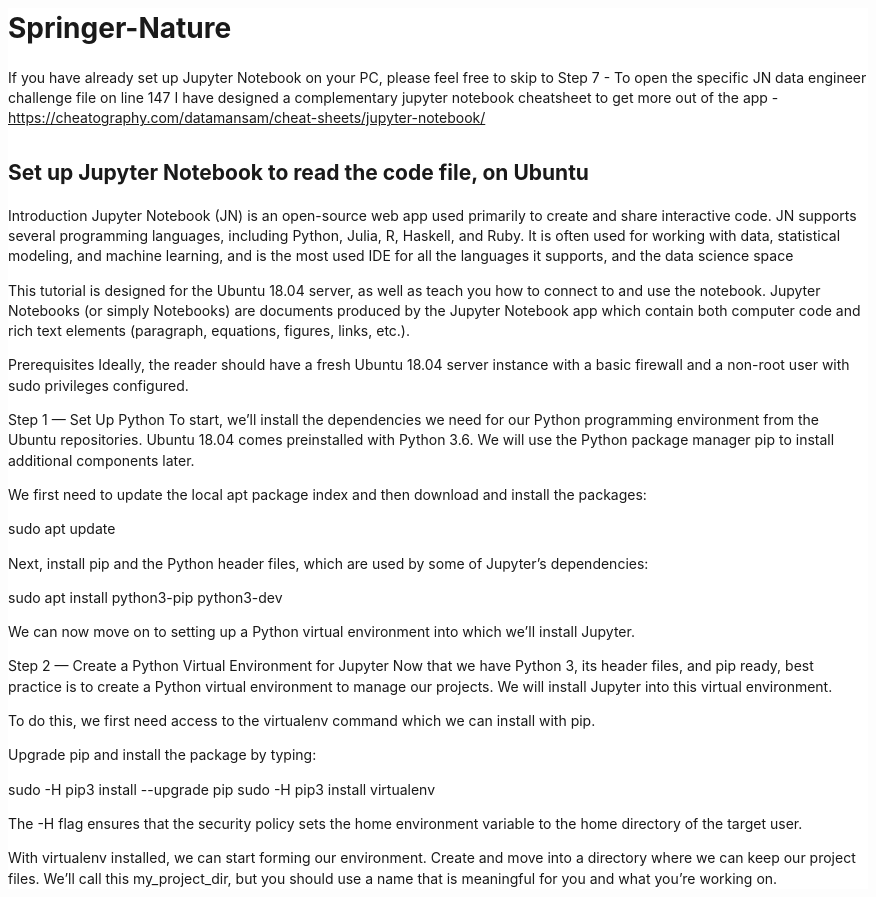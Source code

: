 # Springer-Nature

If you have already set up Jupyter Notebook on your PC, please feel free to skip to Step 7 - To open the specific JN data engineer challenge file on line 147
I have designed a complementary jupyter notebook cheatsheet to get more out of the app - https://cheatography.com/datamansam/cheat-sheets/jupyter-notebook/

## Set up Jupyter Notebook to read the code file, on Ubuntu
Introduction
Jupyter Notebook (JN) is an open-source web app used primarily to create and share interactive code. JN supports several programming languages, including Python, Julia, R, Haskell, and Ruby. It is often used for working with data, statistical modeling, and machine learning, and is the most used IDE for all the languages it supports, and the data science space

This tutorial is designed for the Ubuntu 18.04 server, as well as teach you how to connect to and use the notebook. Jupyter Notebooks (or simply Notebooks) are documents produced by the Jupyter Notebook app which contain both computer code and rich text elements (paragraph, equations, figures, links, etc.). 


Prerequisites
Ideally, the reader should have a fresh Ubuntu 18.04 server instance with a basic firewall and a non-root user with sudo privileges configured. 

Step 1 — Set Up Python
To start, we’ll install the dependencies we need for our Python programming environment from the Ubuntu repositories. Ubuntu 18.04 comes preinstalled with Python 3.6. We will use the Python package manager pip to install additional components later.

We first need to update the local apt package index and then download and install the packages:

sudo apt update
 
Next, install pip and the Python header files, which are used by some of Jupyter’s dependencies:

sudo apt install python3-pip python3-dev
 
We can now move on to setting up a Python virtual environment into which we’ll install Jupyter.

Step 2 — Create a Python Virtual Environment for Jupyter
Now that we have Python 3, its header files, and pip ready, best practice is to create a Python virtual environment to manage our projects. We will install Jupyter into this virtual environment.

To do this, we first need access to the virtualenv command which we can install with pip.

Upgrade pip and install the package by typing:

sudo -H pip3 install --upgrade pip
sudo -H pip3 install virtualenv
 
The -H flag ensures that the security policy sets the home environment variable to the home directory of the target user.

With virtualenv installed, we can start forming our environment. Create and move into a directory where we can keep our project files. We’ll call this my_project_dir, but you should use a name that is meaningful for you and what you’re working on.
